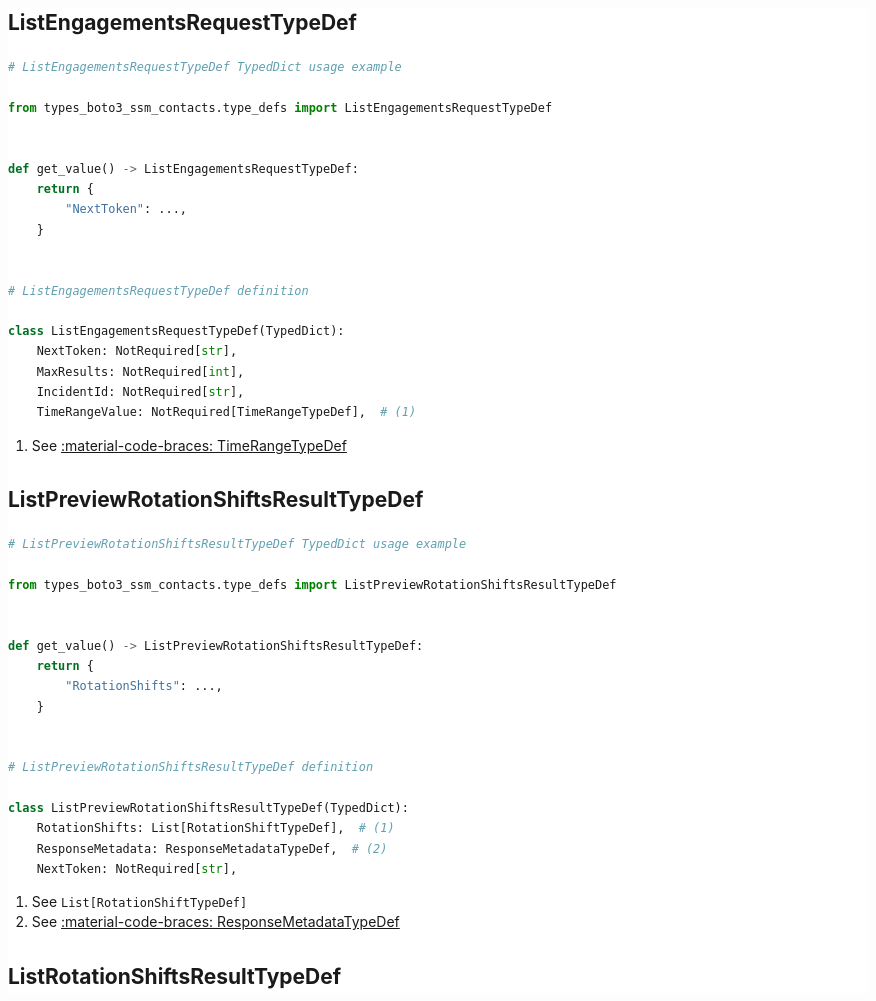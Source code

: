 ## ListEngagementsRequestTypeDef

```python
# ListEngagementsRequestTypeDef TypedDict usage example

from types_boto3_ssm_contacts.type_defs import ListEngagementsRequestTypeDef


def get_value() -> ListEngagementsRequestTypeDef:
    return {
        "NextToken": ...,
    }


# ListEngagementsRequestTypeDef definition

class ListEngagementsRequestTypeDef(TypedDict):
    NextToken: NotRequired[str],
    MaxResults: NotRequired[int],
    IncidentId: NotRequired[str],
    TimeRangeValue: NotRequired[TimeRangeTypeDef],  # (1)
```

1. See [:material-code-braces: TimeRangeTypeDef](./type_defs.md#timerangetypedef)

## ListPreviewRotationShiftsResultTypeDef

```python
# ListPreviewRotationShiftsResultTypeDef TypedDict usage example

from types_boto3_ssm_contacts.type_defs import ListPreviewRotationShiftsResultTypeDef


def get_value() -> ListPreviewRotationShiftsResultTypeDef:
    return {
        "RotationShifts": ...,
    }


# ListPreviewRotationShiftsResultTypeDef definition

class ListPreviewRotationShiftsResultTypeDef(TypedDict):
    RotationShifts: List[RotationShiftTypeDef],  # (1)
    ResponseMetadata: ResponseMetadataTypeDef,  # (2)
    NextToken: NotRequired[str],
```

1. See `List[RotationShiftTypeDef]`
2. See [:material-code-braces: ResponseMetadataTypeDef](./type_defs.md#responsemetadatatypedef)

## ListRotationShiftsResultTypeDef
